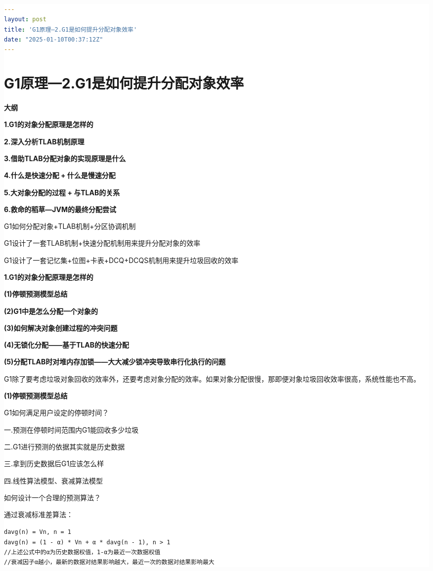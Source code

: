 ```yaml
---
layout: post
title: 'G1原理—2.G1是如何提升分配对象效率'
date: "2025-01-10T00:37:12Z"
---
```

G1原理—2.G1是如何提升分配对象效率
====================

**大纲**

**1.G1的对象分配原理是怎样的**

**2.深入分析TLAB机制原理**

**3.借助TLAB分配对象的实现原理是什么**

**4.什么是快速分配 + 什么是慢速分配**

**5.大对象分配的过程 + 与TLAB的关系**

**6.救命的稻草—JVM的最终分配尝试**

G1如何分配对象+TLAB机制+分区协调机制

G1设计了一套TLAB机制+快速分配机制用来提升分配对象的效率

G1设计了一套记忆集+位图+卡表+DCQ+DCQS机制用来提升垃圾回收的效率

**1.G1的对象分配原理是怎样的**

**(1)停顿预测模型总结**

**(2)G1中是怎么分配一个对象的**

**(3)如何解决对象创建过程的冲突问题**

**(4)无锁化分配——基于TLAB的快速分配**

**(5)分配TLAB时对堆内存加锁——大大减少锁冲突导致串行化执行的问题**

G1除了要考虑垃圾对象回收的效率外，还要考虑对象分配的效率。如果对象分配很慢，那即便对象垃圾回收效率很高，系统性能也不高。

**(1)停顿预测模型总结**

G1如何满足用户设定的停顿时间？

一.预测在停顿时间范围内G1能回收多少垃圾

二.G1进行预测的依据其实就是历史数据

三.拿到历史数据后G1应该怎么样

四.线性算法模型、衰减算法模型

如何设计一个合理的预测算法？

通过衰减标准差算法：

    davg(n) = Vn, n = 1
    davg(n) = (1 - α) * Vn + α * davg(n - 1), n > 1
    //上述公式中的α为历史数据权值，1-α为最近一次数据权值
    //衰减因子α越小，最新的数据对结果影响越大，最近一次的数据对结果影响最大
    